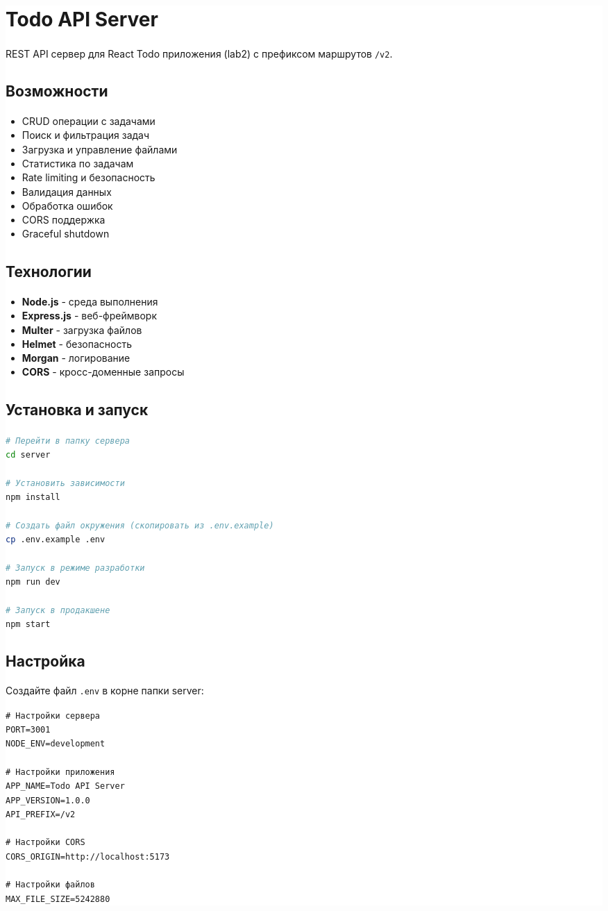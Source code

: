 # Todo API Server

REST API сервер для React Todo приложения (lab2) с префиксом маршрутов `/v2`.

## Возможности

- CRUD операции с задачами
- Поиск и фильтрация задач
- Загрузка и управление файлами
- Статистика по задачам
- Rate limiting и безопасность
- Валидация данных
- Обработка ошибок
- CORS поддержка
- Graceful shutdown

## Технологии

- **Node.js** - среда выполнения
- **Express.js** - веб-фреймворк
- **Multer** - загрузка файлов
- **Helmet** - безопасность
- **Morgan** - логирование
- **CORS** - кросс-доменные запросы

## Установка и запуск

```bash
# Перейти в папку сервера
cd server

# Установить зависимости
npm install

# Создать файл окружения (скопировать из .env.example)
cp .env.example .env

# Запуск в режиме разработки
npm run dev

# Запуск в продакшене
npm start
```

## Настройка

Создайте файл `.env` в корне папки server:

```env
# Настройки сервера
PORT=3001
NODE_ENV=development

# Настройки приложения
APP_NAME=Todo API Server
APP_VERSION=1.0.0
API_PREFIX=/v2

# Настройки CORS
CORS_ORIGIN=http://localhost:5173

# Настройки файлов
MAX_FILE_SIZE=5242880
```